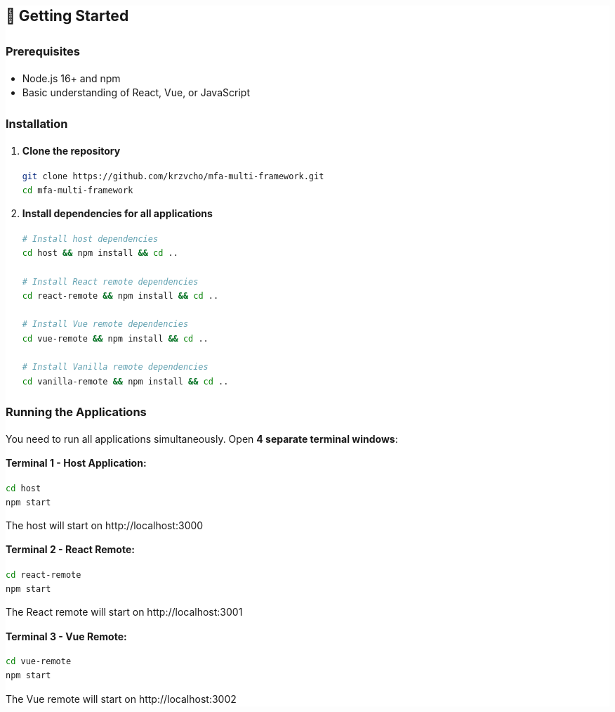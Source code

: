 ## 🚦 Getting Started

### Prerequisites
- Node.js 16+ and npm
- Basic understanding of React, Vue, or JavaScript

### Installation

1. **Clone the repository**
   ```bash
   git clone https://github.com/krzvcho/mfa-multi-framework.git
   cd mfa-multi-framework
   ```

2. **Install dependencies for all applications**
   ```bash
   # Install host dependencies
   cd host && npm install && cd ..
   
   # Install React remote dependencies
   cd react-remote && npm install && cd ..
   
   # Install Vue remote dependencies
   cd vue-remote && npm install && cd ..
   
   # Install Vanilla remote dependencies
   cd vanilla-remote && npm install && cd ..
   ```

### Running the Applications

You need to run all applications simultaneously. Open **4 separate terminal windows**:

**Terminal 1 - Host Application:**
```bash
cd host
npm start
```
The host will start on http://localhost:3000

**Terminal 2 - React Remote:**
```bash
cd react-remote
npm start
```
The React remote will start on http://localhost:3001

**Terminal 3 - Vue Remote:**
```bash
cd vue-remote
npm start
```
The Vue remote will start on http://localhost:3002
